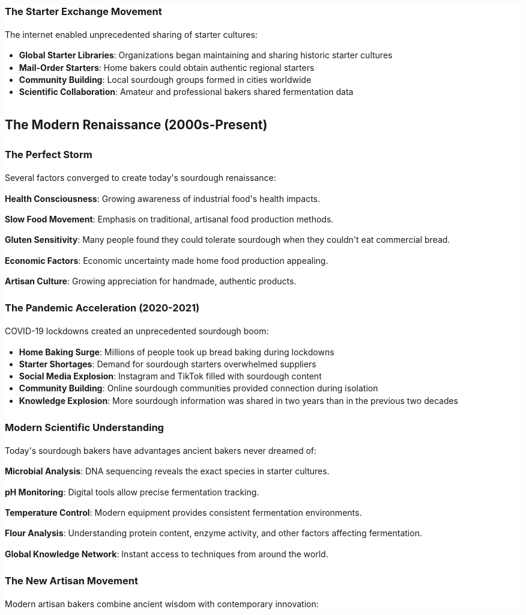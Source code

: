 ### The Starter Exchange Movement

The internet enabled unprecedented sharing of starter cultures:

- **Global Starter Libraries**: Organizations began maintaining and sharing historic starter cultures
- **Mail-Order Starters**: Home bakers could obtain authentic regional starters
- **Community Building**: Local sourdough groups formed in cities worldwide
- **Scientific Collaboration**: Amateur and professional bakers shared fermentation data

## The Modern Renaissance (2000s-Present)

### The Perfect Storm

Several factors converged to create today's sourdough renaissance:

**Health Consciousness**: Growing awareness of industrial food's health impacts.

**Slow Food Movement**: Emphasis on traditional, artisanal food production methods.

**Gluten Sensitivity**: Many people found they could tolerate sourdough when they couldn't eat commercial bread.

**Economic Factors**: Economic uncertainty made home food production appealing.

**Artisan Culture**: Growing appreciation for handmade, authentic products.

### The Pandemic Acceleration (2020-2021)

COVID-19 lockdowns created an unprecedented sourdough boom:

- **Home Baking Surge**: Millions of people took up bread baking during lockdowns
- **Starter Shortages**: Demand for sourdough starters overwhelmed suppliers
- **Social Media Explosion**: Instagram and TikTok filled with sourdough content
- **Community Building**: Online sourdough communities provided connection during isolation
- **Knowledge Explosion**: More sourdough information was shared in two years than in the previous two decades

### Modern Scientific Understanding

Today's sourdough bakers have advantages ancient bakers never dreamed of:

**Microbial Analysis**: DNA sequencing reveals the exact species in starter cultures.

**pH Monitoring**: Digital tools allow precise fermentation tracking.

**Temperature Control**: Modern equipment provides consistent fermentation environments.

**Flour Analysis**: Understanding protein content, enzyme activity, and other factors affecting fermentation.

**Global Knowledge Network**: Instant access to techniques from around the world.

### The New Artisan Movement

Modern artisan bakers combine ancient wisdom with contemporary innovation:
